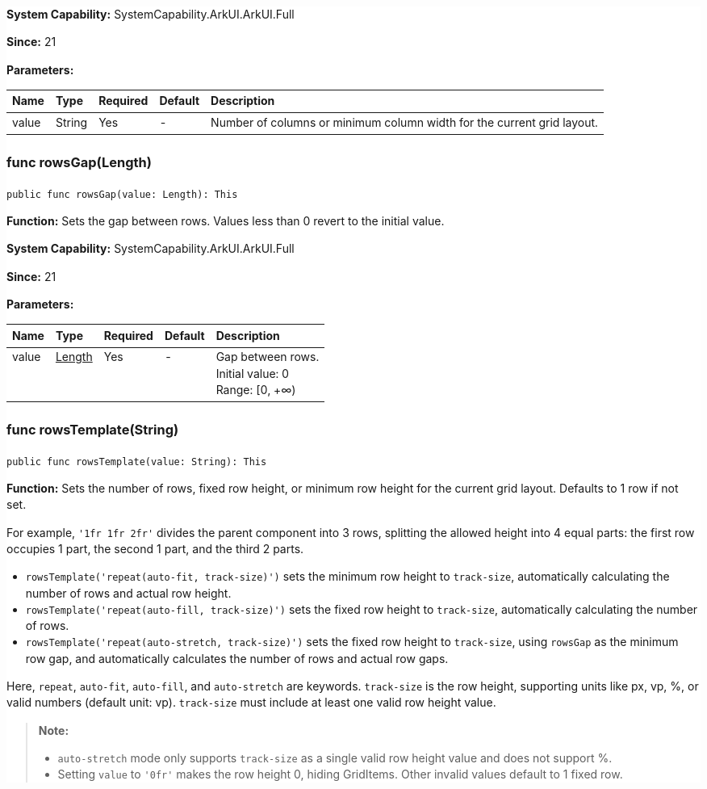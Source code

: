 **System Capability:** SystemCapability.ArkUI.ArkUI.Full

**Since:** 21

**Parameters:**

| Name  | Type   | Required | Default | Description |
|:------|:-------|:---------|:--------|:------------|
| value | String | Yes      | -       | Number of columns or minimum column width for the current grid layout. |

### func rowsGap(Length)

```cangjie
public func rowsGap(value: Length): This
```

**Function:** Sets the gap between rows. Values less than 0 revert to the initial value.

**System Capability:** SystemCapability.ArkUI.ArkUI.Full

**Since:** 21

**Parameters:**

| Name  | Type                                     | Required | Default | Description |
|:------|:-----------------------------------------|:---------|:--------|:------------|
| value | [Length](../BasicServicesKit/cj-apis-base.md#interface-length) | Yes      | -       | Gap between rows.<br>Initial value: 0<br>Range: [0, +∞) |

### func rowsTemplate(String)

```cangjie
public func rowsTemplate(value: String): This
```

**Function:** Sets the number of rows, fixed row height, or minimum row height for the current grid layout. Defaults to 1 row if not set.

For example, `'1fr 1fr 2fr'` divides the parent component into 3 rows, splitting the allowed height into 4 equal parts: the first row occupies 1 part, the second 1 part, and the third 2 parts.

- `rowsTemplate('repeat(auto-fit, track-size)')` sets the minimum row height to `track-size`, automatically calculating the number of rows and actual row height.
- `rowsTemplate('repeat(auto-fill, track-size)')` sets the fixed row height to `track-size`, automatically calculating the number of rows.
- `rowsTemplate('repeat(auto-stretch, track-size)')` sets the fixed row height to `track-size`, using `rowsGap` as the minimum row gap, and automatically calculates the number of rows and actual row gaps.

Here, `repeat`, `auto-fit`, `auto-fill`, and `auto-stretch` are keywords. `track-size` is the row height, supporting units like px, vp, %, or valid numbers (default unit: vp). `track-size` must include at least one valid row height value.

> **Note:**
>
> - `auto-stretch` mode only supports `track-size` as a single valid row height value and does not support %.
> - Setting `value` to `'0fr'` makes the row height 0, hiding GridItems. Other invalid values default to 1 fixed row.
